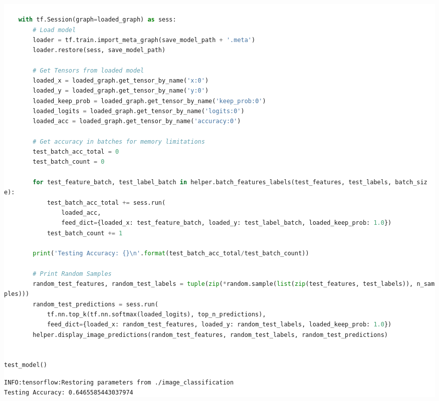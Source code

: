 ```python

    with tf.Session(graph=loaded_graph) as sess:
        # Load model
        loader = tf.train.import_meta_graph(save_model_path + '.meta')
        loader.restore(sess, save_model_path)

        # Get Tensors from loaded model
        loaded_x = loaded_graph.get_tensor_by_name('x:0')
        loaded_y = loaded_graph.get_tensor_by_name('y:0')
        loaded_keep_prob = loaded_graph.get_tensor_by_name('keep_prob:0')
        loaded_logits = loaded_graph.get_tensor_by_name('logits:0')
        loaded_acc = loaded_graph.get_tensor_by_name('accuracy:0')
        
        # Get accuracy in batches for memory limitations
        test_batch_acc_total = 0
        test_batch_count = 0
        
        for test_feature_batch, test_label_batch in helper.batch_features_labels(test_features, test_labels, batch_size):
            test_batch_acc_total += sess.run(
                loaded_acc,
                feed_dict={loaded_x: test_feature_batch, loaded_y: test_label_batch, loaded_keep_prob: 1.0})
            test_batch_count += 1

        print('Testing Accuracy: {}\n'.format(test_batch_acc_total/test_batch_count))

        # Print Random Samples
        random_test_features, random_test_labels = tuple(zip(*random.sample(list(zip(test_features, test_labels)), n_samples)))
        random_test_predictions = sess.run(
            tf.nn.top_k(tf.nn.softmax(loaded_logits), top_n_predictions),
            feed_dict={loaded_x: random_test_features, loaded_y: random_test_labels, loaded_keep_prob: 1.0})
        helper.display_image_predictions(random_test_features, random_test_labels, random_test_predictions)


test_model()
```

    INFO:tensorflow:Restoring parameters from ./image_classification
    Testing Accuracy: 0.6465585443037974
    
    

